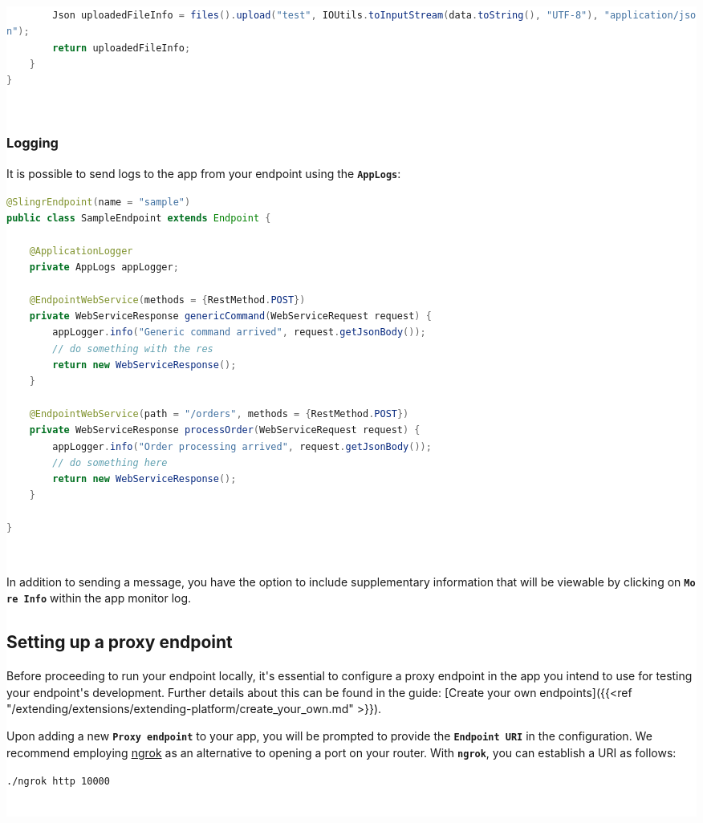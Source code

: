 ```java
        Json uploadedFileInfo = files().upload("test", IOUtils.toInputStream(data.toString(), "UTF-8"), "application/json");
        return uploadedFileInfo;
    }
}
```
<br>

### Logging

It is possible to send logs to the app from your endpoint using the **`AppLogs`**:

```java
@SlingrEndpoint(name = "sample")
public class SampleEndpoint extends Endpoint {

    @ApplicationLogger
    private AppLogs appLogger;

    @EndpointWebService(methods = {RestMethod.POST})
    private WebServiceResponse genericCommand(WebServiceRequest request) {
        appLogger.info("Generic command arrived", request.getJsonBody());
        // do something with the res
        return new WebServiceResponse();
    }

    @EndpointWebService(path = "/orders", methods = {RestMethod.POST})
    private WebServiceResponse processOrder(WebServiceRequest request) {
        appLogger.info("Order processing arrived", request.getJsonBody());
        // do something here
        return new WebServiceResponse();
    }

}
```
<br>

In addition to sending a message, you have the option to include supplementary information that will be viewable by clicking on **`More Info`** within the app monitor log.

## **Setting up a proxy endpoint**

Before proceeding to run your endpoint locally, it's essential to configure a proxy endpoint in the app you intend to use for testing your endpoint's development. Further details about this can be found in the guide: [Create your own endpoints]({{<ref "/extending/extensions/extending-platform/create_your_own.md" >}}).

Upon adding a new **`Proxy endpoint`** to your app, you will be prompted to provide the **`Endpoint URI`** in the configuration. We recommend employing [ngrok](https://ngrok.com/) as an alternative to opening a port on your router. With **`ngrok`**, you can establish a URI as follows:

```
./ngrok http 10000
```
<br>
